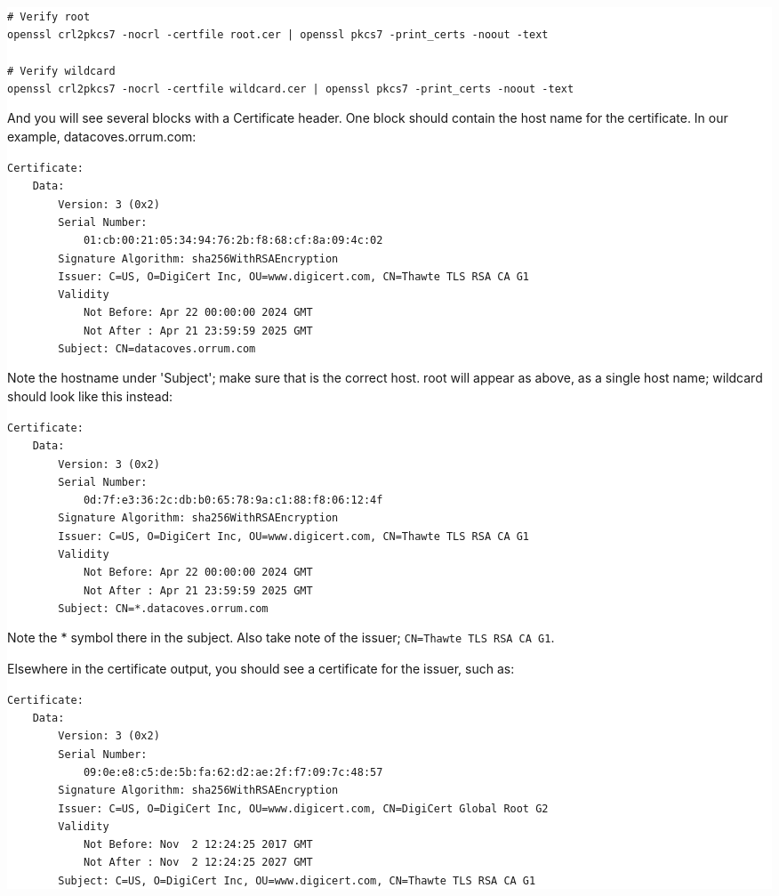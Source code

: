 ```shell
# Verify root
openssl crl2pkcs7 -nocrl -certfile root.cer | openssl pkcs7 -print_certs -noout -text

# Verify wildcard
openssl crl2pkcs7 -nocrl -certfile wildcard.cer | openssl pkcs7 -print_certs -noout -text
```

And you will see several blocks with a Certificate header.  One block should contain the host name for the certificate.  In our example, datacoves.orrum.com:

```
Certificate:
    Data:
        Version: 3 (0x2)
        Serial Number:
            01:cb:00:21:05:34:94:76:2b:f8:68:cf:8a:09:4c:02
        Signature Algorithm: sha256WithRSAEncryption
        Issuer: C=US, O=DigiCert Inc, OU=www.digicert.com, CN=Thawte TLS RSA CA G1
        Validity
            Not Before: Apr 22 00:00:00 2024 GMT
            Not After : Apr 21 23:59:59 2025 GMT
        Subject: CN=datacoves.orrum.com
```

Note the hostname under 'Subject'; make sure that is the correct host.  root will appear as above, as a single host name; wildcard should look like this instead:

```
Certificate:
    Data:
        Version: 3 (0x2)
        Serial Number:
            0d:7f:e3:36:2c:db:b0:65:78:9a:c1:88:f8:06:12:4f
        Signature Algorithm: sha256WithRSAEncryption
        Issuer: C=US, O=DigiCert Inc, OU=www.digicert.com, CN=Thawte TLS RSA CA G1
        Validity
            Not Before: Apr 22 00:00:00 2024 GMT
            Not After : Apr 21 23:59:59 2025 GMT
        Subject: CN=*.datacoves.orrum.com
```

Note the * symbol there in the subject.  Also take note of the issuer; `CN=Thawte TLS RSA CA G1`.

Elsewhere in the certificate output, you should see a certificate for the issuer, such as:

```
Certificate:
    Data:
        Version: 3 (0x2)
        Serial Number:
            09:0e:e8:c5:de:5b:fa:62:d2:ae:2f:f7:09:7c:48:57
        Signature Algorithm: sha256WithRSAEncryption
        Issuer: C=US, O=DigiCert Inc, OU=www.digicert.com, CN=DigiCert Global Root G2
        Validity
            Not Before: Nov  2 12:24:25 2017 GMT
            Not After : Nov  2 12:24:25 2027 GMT
        Subject: C=US, O=DigiCert Inc, OU=www.digicert.com, CN=Thawte TLS RSA CA G1
```
